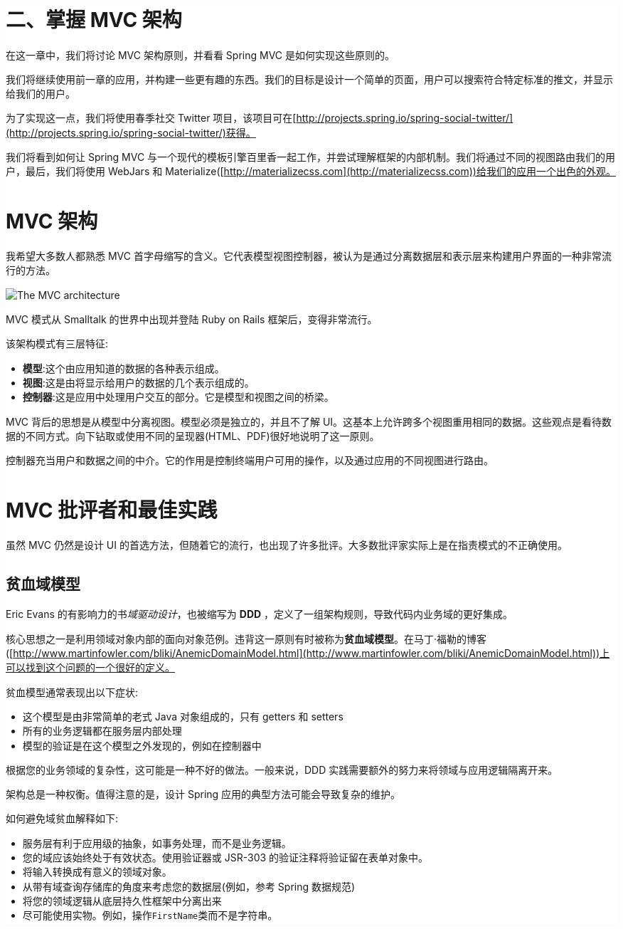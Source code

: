 # 二、掌握 MVC 架构

在这一章中，我们将讨论 MVC 架构原则，并看看 Spring MVC 是如何实现这些原则的。

我们将继续使用前一章的应用，并构建一些更有趣的东西。我们的目标是设计一个简单的页面，用户可以搜索符合特定标准的推文，并显示给我们的用户。

为了实现这一点，我们将使用春季社交 Twitter 项目，该项目可在[http://projects.spring.io/spring-social-twitter/](http://projects.spring.io/spring-social-twitter/)获得。

我们将看到如何让 Spring MVC 与一个现代的模板引擎百里香一起工作，并尝试理解框架的内部机制。我们将通过不同的视图路由我们的用户，最后，我们将使用 WebJars 和 Materialize([http://materializecss.com](http://materializecss.com))给我们的应用一个出色的外观。

# MVC 架构

我希望大多数人都熟悉 MVC 首字母缩写的含义。它代表模型视图控制器，被认为是通过分离数据层和表示层来构建用户界面的一种非常流行的方法。

![The MVC architecture](img/2117_02_01.jpg)

MVC 模式从 Smalltalk 的世界中出现并登陆 Ruby on Rails 框架后，变得非常流行。

该架构模式有三层特征:

*   **模型**:这个由应用知道的数据的各种表示组成。
*   **视图**:这是由将显示给用户的数据的几个表示组成的。
*   **控制器**:这是应用中处理用户交互的部分。它是模型和视图之间的桥梁。

MVC 背后的思想是从模型中分离视图。模型必须是独立的，并且不了解 UI。这基本上允许跨多个视图重用相同的数据。这些观点是看待数据的不同方式。向下钻取或使用不同的呈现器(HTML、PDF)很好地说明了这一原则。

控制器充当用户和数据之间的中介。它的作用是控制终端用户可用的操作，以及通过应用的不同视图进行路由。

# MVC 批评者和最佳实践

虽然 MVC 仍然是设计 UI 的首选方法，但随着它的流行，也出现了许多批评。大多数批评家实际上是在指责模式的不正确使用。

## 贫血域模型

Eric Evans 的有影响力的书*域驱动设计*，也被缩写为 **DDD** ，定义了一组架构规则，导致代码内业务域的更好集成。

核心思想之一是利用领域对象内部的面向对象范例。违背这一原则有时被称为**贫血域模型**。在马丁·福勒的博客([http://www.martinfowler.com/bliki/AnemicDomainModel.html](http://www.martinfowler.com/bliki/AnemicDomainModel.html))上可以找到这个问题的一个很好的定义。

贫血模型通常表现出以下症状:

*   这个模型是由非常简单的老式 Java 对象组成的，只有 getters 和 setters
*   所有的业务逻辑都在服务层内部处理
*   模型的验证是在这个模型之外发现的，例如在控制器中

根据您的业务领域的复杂性，这可能是一种不好的做法。一般来说，DDD 实践需要额外的努力来将领域与应用逻辑隔离开来。

架构总是一种权衡。值得注意的是，设计 Spring 应用的典型方法可能会导致复杂的维护。

如何避免域贫血解释如下:

*   服务层有利于应用级的抽象，如事务处理，而不是业务逻辑。
*   您的域应该始终处于有效状态。使用验证器或 JSR-303 的验证注释将验证留在表单对象中。
*   将输入转换成有意义的领域对象。
*   从带有域查询存储库的角度来考虑您的数据层(例如，参考 Spring 数据规范)
*   将您的领域逻辑从底层持久性框架中分离出来
*   尽可能使用实物。例如，操作`FirstName`类而不是字符串。
